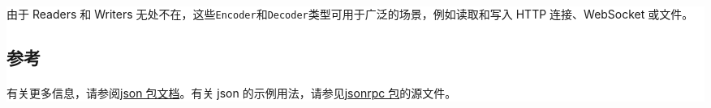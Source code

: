 由于 Readers 和 Writers 无处不在，这些`Encoder`和`Decoder`类型可用于广泛的场景，例如读取和写入 HTTP 连接、WebSocket 或文件。

## 参考

有关更多信息，请参阅[json 包文档](https://go.dev/pkg/encoding/json/)。有关 json 的示例用法，请参见[jsonrpc 包](https://go.dev/pkg/net/rpc/jsonrpc/)的源文件。

